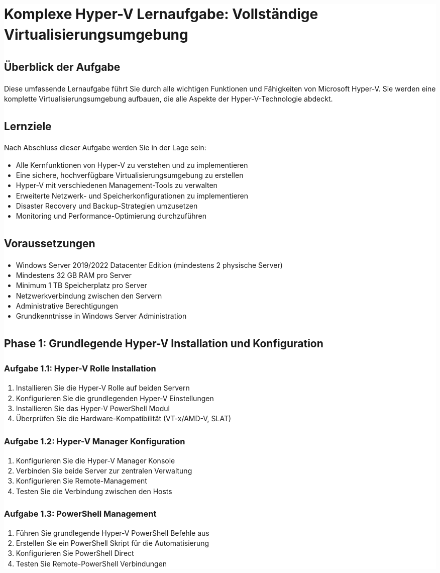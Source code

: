 
# Komplexe Hyper-V Lernaufgabe: Vollständige Virtualisierungsumgebung

## Überblick der Aufgabe

Diese umfassende Lernaufgabe führt Sie durch alle wichtigen Funktionen und Fähigkeiten von Microsoft Hyper-V. Sie werden eine komplette Virtualisierungsumgebung aufbauen, die alle Aspekte der Hyper-V-Technologie abdeckt.

## Lernziele

Nach Abschluss dieser Aufgabe werden Sie in der Lage sein:
- Alle Kernfunktionen von Hyper-V zu verstehen und zu implementieren
- Eine sichere, hochverfügbare Virtualisierungsumgebung zu erstellen
- Hyper-V mit verschiedenen Management-Tools zu verwalten
- Erweiterte Netzwerk- und Speicherkonfigurationen zu implementieren
- Disaster Recovery und Backup-Strategien umzusetzen
- Monitoring und Performance-Optimierung durchzuführen

## Voraussetzungen

- Windows Server 2019/2022 Datacenter Edition (mindestens 2 physische Server)
- Mindestens 32 GB RAM pro Server
- Minimum 1 TB Speicherplatz pro Server
- Netzwerkverbindung zwischen den Servern
- Administrative Berechtigungen
- Grundkenntnisse in Windows Server Administration

## Phase 1: Grundlegende Hyper-V Installation und Konfiguration

### Aufgabe 1.1: Hyper-V Rolle Installation
1. Installieren Sie die Hyper-V Rolle auf beiden Servern
2. Konfigurieren Sie die grundlegenden Hyper-V Einstellungen
3. Installieren Sie das Hyper-V PowerShell Modul
4. Überprüfen Sie die Hardware-Kompatibilität (VT-x/AMD-V, SLAT)

### Aufgabe 1.2: Hyper-V Manager Konfiguration
1. Konfigurieren Sie die Hyper-V Manager Konsole
2. Verbinden Sie beide Server zur zentralen Verwaltung
3. Konfigurieren Sie Remote-Management
4. Testen Sie die Verbindung zwischen den Hosts

### Aufgabe 1.3: PowerShell Management
1. Führen Sie grundlegende Hyper-V PowerShell Befehle aus
2. Erstellen Sie ein PowerShell Skript für die Automatisierung
3. Konfigurieren Sie PowerShell Direct
4. Testen Sie Remote-PowerShell Verbindungen
